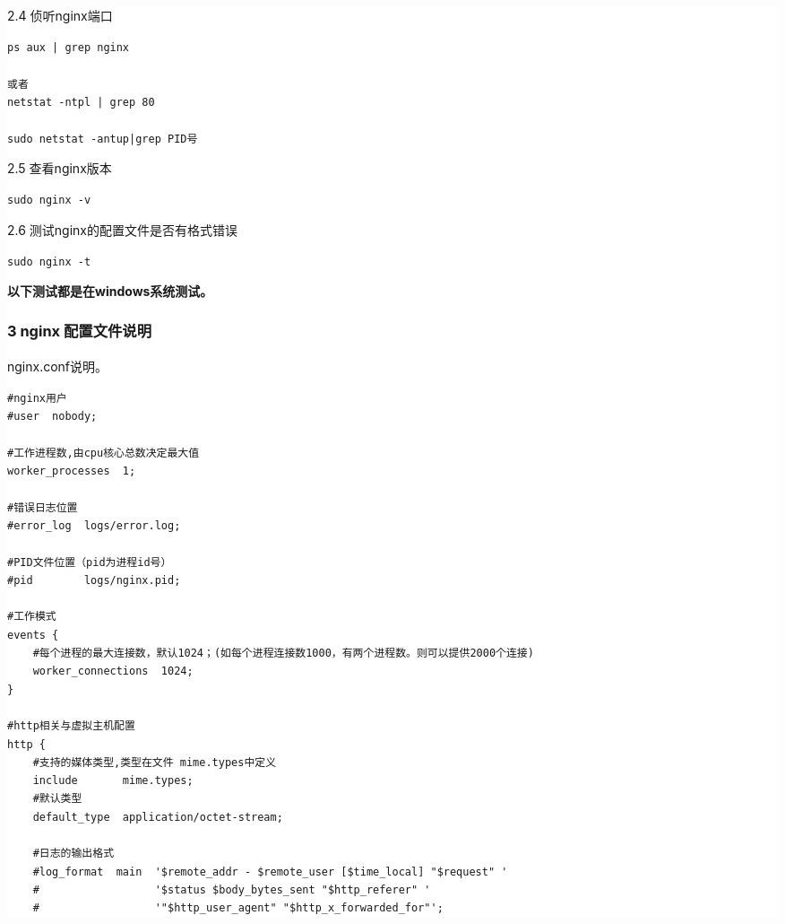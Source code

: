 2.4 侦听nginx端口

	ps aux | grep nginx
	
	或者
	netstat -ntpl | grep 80

	sudo netstat -antup|grep PID号

2.5 查看nginx版本

	sudo nginx -v

2.6 测试nginx的配置文件是否有格式错误

	sudo nginx -t


**以下测试都是在windows系统测试。**

### 3 nginx 配置文件说明

nginx.conf说明。

	#nginx用户
	#user  nobody;
	
	#工作进程数,由cpu核心总数决定最大值
	worker_processes  1;
	
	#错误日志位置
	#error_log  logs/error.log;
	
	#PID文件位置（pid为进程id号）
	#pid        logs/nginx.pid;
	
	#工作模式
	events {
	    #每个进程的最大连接数，默认1024；(如每个进程连接数1000，有两个进程数。则可以提供2000个连接)
	    worker_connections  1024;
	}
	
	#http相关与虚拟主机配置
	http {
	    #支持的媒体类型,类型在文件 mime.types中定义
	    include       mime.types;
		#默认类型
	    default_type  application/octet-stream;
	
		#日志的输出格式
	    #log_format  main  '$remote_addr - $remote_user [$time_local] "$request" '
	    #                  '$status $body_bytes_sent "$http_referer" '
	    #                  '"$http_user_agent" "$http_x_forwarded_for"';
	